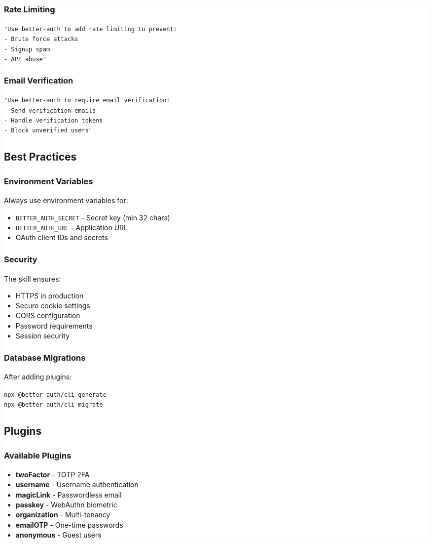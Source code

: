 ### Rate Limiting

```
"Use better-auth to add rate limiting to prevent:
- Brute force attacks
- Signup spam
- API abuse"
```

### Email Verification

```
"Use better-auth to require email verification:
- Send verification emails
- Handle verification tokens
- Block unverified users"
```

## Best Practices

### Environment Variables

Always use environment variables for:
- `BETTER_AUTH_SECRET` - Secret key (min 32 chars)
- `BETTER_AUTH_URL` - Application URL
- OAuth client IDs and secrets

### Security

The skill ensures:
- HTTPS in production
- Secure cookie settings
- CORS configuration
- Password requirements
- Session security

### Database Migrations

After adding plugins:
```bash
npx @better-auth/cli generate
npx @better-auth/cli migrate
```

## Plugins

### Available Plugins

- **twoFactor** - TOTP 2FA
- **username** - Username authentication
- **magicLink** - Passwordless email
- **passkey** - WebAuthn biometric
- **organization** - Multi-tenancy
- **emailOTP** - One-time passwords
- **anonymous** - Guest users
